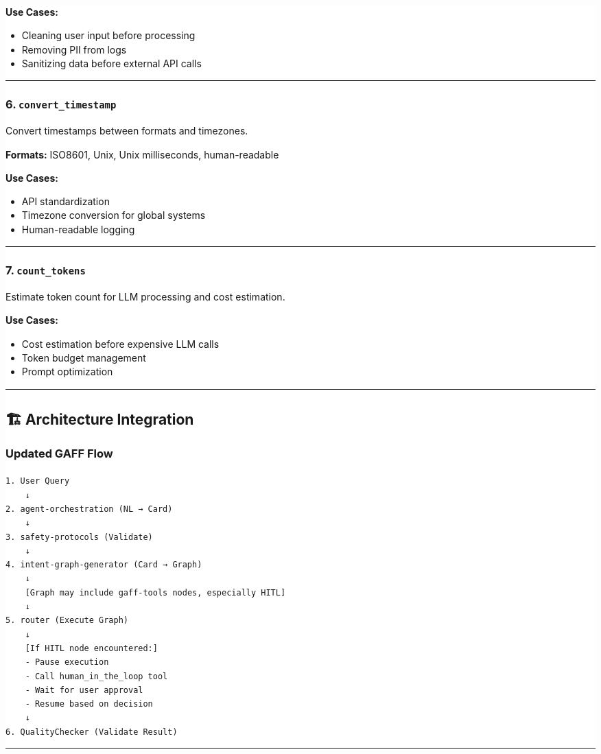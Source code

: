 **Use Cases:**
- Cleaning user input before processing
- Removing PII from logs
- Sanitizing data before external API calls

---

### 6. `convert_timestamp`
Convert timestamps between formats and timezones.

**Formats:** ISO8601, Unix, Unix milliseconds, human-readable

**Use Cases:**
- API standardization
- Timezone conversion for global systems
- Human-readable logging

---

### 7. `count_tokens`
Estimate token count for LLM processing and cost estimation.

**Use Cases:**
- Cost estimation before expensive LLM calls
- Token budget management
- Prompt optimization

---

## 🏗️ Architecture Integration

### Updated GAFF Flow

```
1. User Query
    ↓
2. agent-orchestration (NL → Card)
    ↓
3. safety-protocols (Validate)
    ↓
4. intent-graph-generator (Card → Graph)
    ↓
    [Graph may include gaff-tools nodes, especially HITL]
    ↓
5. router (Execute Graph)
    ↓
    [If HITL node encountered:]
    - Pause execution
    - Call human_in_the_loop tool
    - Wait for user approval
    - Resume based on decision
    ↓
6. QualityChecker (Validate Result)
```

---